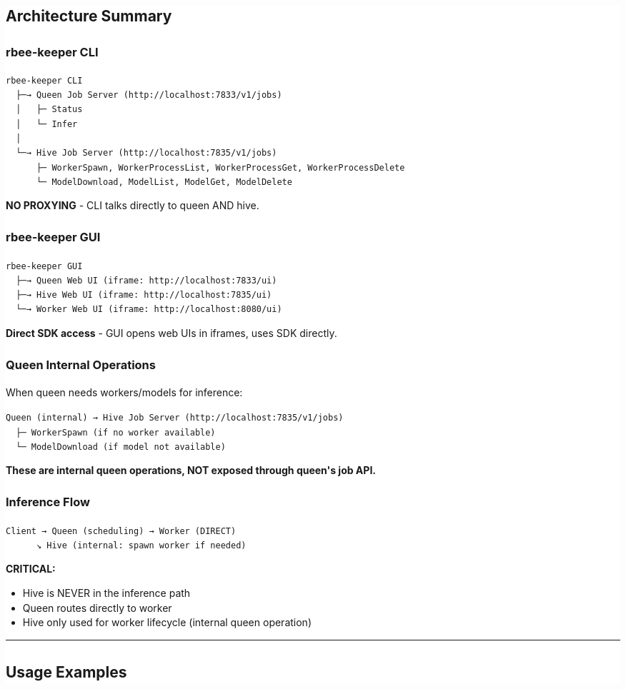 ## Architecture Summary

### rbee-keeper CLI

```
rbee-keeper CLI
  ├─→ Queen Job Server (http://localhost:7833/v1/jobs)
  │   ├─ Status
  │   └─ Infer
  │
  └─→ Hive Job Server (http://localhost:7835/v1/jobs)
      ├─ WorkerSpawn, WorkerProcessList, WorkerProcessGet, WorkerProcessDelete
      └─ ModelDownload, ModelList, ModelGet, ModelDelete
```

**NO PROXYING** - CLI talks directly to queen AND hive.

### rbee-keeper GUI

```
rbee-keeper GUI
  ├─→ Queen Web UI (iframe: http://localhost:7833/ui)
  ├─→ Hive Web UI (iframe: http://localhost:7835/ui)
  └─→ Worker Web UI (iframe: http://localhost:8080/ui)
```

**Direct SDK access** - GUI opens web UIs in iframes, uses SDK directly.

### Queen Internal Operations

When queen needs workers/models for inference:
```
Queen (internal) → Hive Job Server (http://localhost:7835/v1/jobs)
  ├─ WorkerSpawn (if no worker available)
  └─ ModelDownload (if model not available)
```

**These are internal queen operations, NOT exposed through queen's job API.**

### Inference Flow

```
Client → Queen (scheduling) → Worker (DIRECT)
      ↘ Hive (internal: spawn worker if needed)
```

**CRITICAL:** 
- Hive is NEVER in the inference path
- Queen routes directly to worker
- Hive only used for worker lifecycle (internal queen operation)

---

## Usage Examples
